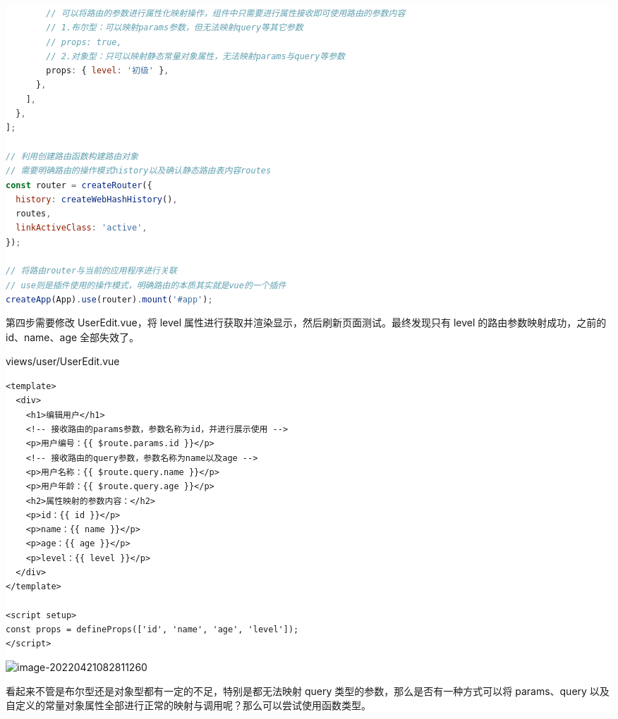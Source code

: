 ```js {32-33}
        // 可以将路由的参数进行属性化映射操作，组件中只需要进行属性接收即可使用路由的参数内容
        // 1.布尔型：可以映射params参数，但无法映射query等其它参数
        // props: true,
        // 2.对象型：只可以映射静态常量对象属性，无法映射params与query等参数
        props: { level: '初级' },
      },
    ],
  },
];

// 利用创建路由函数构建路由对象
// 需要明确路由的操作模式history以及确认静态路由表内容routes
const router = createRouter({
  history: createWebHashHistory(),
  routes,
  linkActiveClass: 'active',
});

// 将路由router与当前的应用程序进行关联
// use则是插件使用的操作模式，明确路由的本质其实就是vue的一个插件
createApp(App).use(router).mount('#app');
```

第四步需要修改 UserEdit.vue，将 level 属性进行获取并渲染显示，然后刷新页面测试。最终发现只有 level 的路由参数映射成功，之前的 id、name、age 全部失效了。

views/user/UserEdit.vue

```vue {13,18}
<template>
  <div>
    <h1>编辑用户</h1>
    <!-- 接收路由的params参数，参数名称为id，并进行展示使用 -->
    <p>用户编号：{{ $route.params.id }}</p>
    <!-- 接收路由的query参数，参数名称为name以及age -->
    <p>用户名称：{{ $route.query.name }}</p>
    <p>用户年龄：{{ $route.query.age }}</p>
    <h2>属性映射的参数内容：</h2>
    <p>id：{{ id }}</p>
    <p>name：{{ name }}</p>
    <p>age：{{ age }}</p>
    <p>level：{{ level }}</p>
  </div>
</template>

<script setup>
const props = defineProps(['id', 'name', 'age', 'level']);
</script>
```

![image-20220421082811260](http://qn.chinavanes.com/qiniu_picGo/image-20220421082811260.png)

看起来不管是布尔型还是对象型都有一定的不足，特别是都无法映射 query 类型的参数，那么是否有一种方式可以将 params、query 以及自定义的常量对象属性全部进行正常的映射与调用呢？那么可以尝试使用函数类型。
